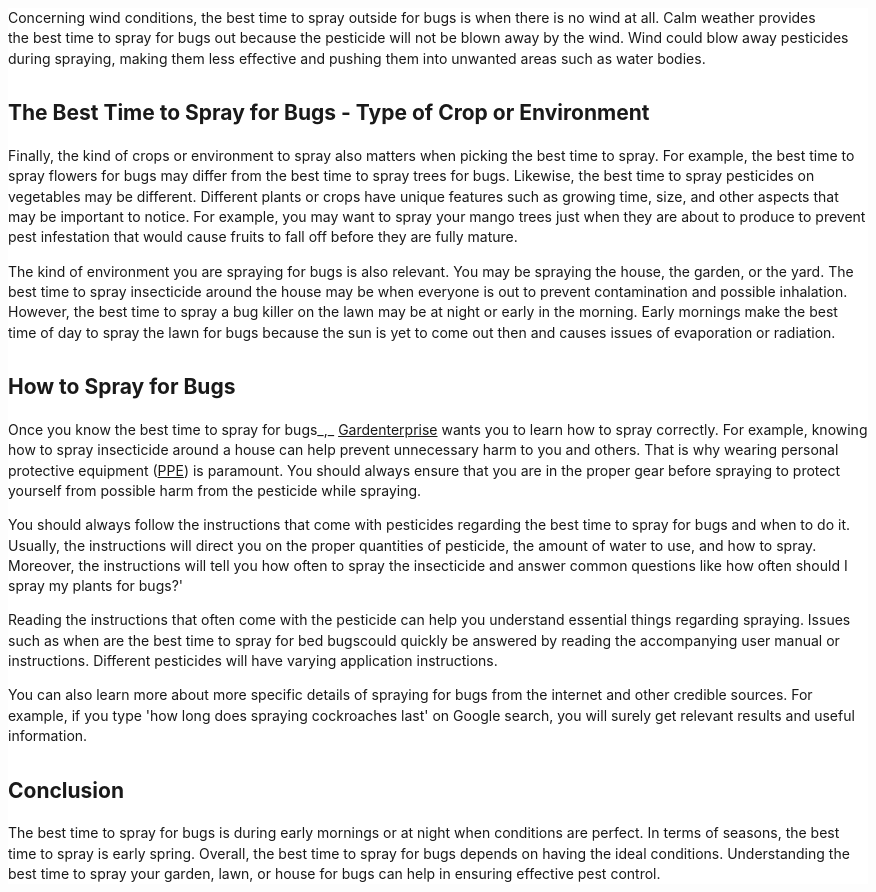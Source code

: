 Concerning wind conditions, the best time to spray outside for bugs is when there is no wind at all. Calm weather provides the best time to spray for bugs out because the pesticide will not be blown away by the wind. Wind could blow away pesticides during spraying, making them less effective and pushing them into unwanted areas such as water bodies.

## The Best Time to Spray for Bugs - Type of Crop or Environment

Finally, the kind of crops or environment to spray also matters when picking the best time to spray. For example, the best time to spray flowers for bugs may differ from the best time to spray trees for bugs. Likewise, the best time to spray pesticides on vegetables may be different. Different plants or crops have unique features such as growing time, size, and other aspects that may be important to notice. For example, you may want to spray your mango trees just when they are about to produce to prevent pest infestation that would cause fruits to fall off before they are fully mature.

The kind of environment you are spraying for bugs is also relevant. You may be spraying the house, the garden, or the yard. The best time to spray insecticide around the house may be when everyone is out to prevent contamination and possible inhalation. However, the best time to spray a bug killer on the lawn may be at night or early in the morning. Early mornings make the best time of day to spray the lawn for bugs because the sun is yet to come out then and causes issues of evaporation or radiation.

## How to Spray for Bugs

Once you know the best time to spray for bugs_,_ [Gardenterprise](https://garden.gnmnetworks.com/) wants you to learn how to spray correctly. For example, knowing how to spray insecticide around a house can help prevent unnecessary harm to you and others. That is why wearing personal protective equipment ([PPE](https://www.osha.gov/personal-protective-equipment)) is paramount. You should always ensure that you are in the proper gear before spraying to protect yourself from possible harm from the pesticide while spraying.

You should always follow the instructions that come with pesticides regarding the best time to spray for bugs and when to do it. Usually, the instructions will direct you on the proper quantities of pesticide, the amount of water to use, and how to spray. Moreover, the instructions will tell you how often to spray the insecticide and answer common questions like how often should I spray my plants for bugs?'

Reading the instructions that often come with the pesticide can help you understand essential things regarding spraying. Issues such as when are the best time to spray for bed bugscould quickly be answered by reading the accompanying user manual or instructions. Different pesticides will have varying application instructions.

You can also learn more about more specific details of spraying for bugs from the internet and other credible sources. For example, if you type 'how long does spraying cockroaches last' on Google search, you will surely get relevant results and useful information.

## Conclusion

The best time to spray for bugs is during early mornings or at night when conditions are perfect. In terms of seasons, the best time to spray is early spring. Overall, the best time to spray for bugs depends on having the ideal conditions. Understanding the best time to spray your garden, lawn, or house for bugs can help in ensuring effective pest control.
